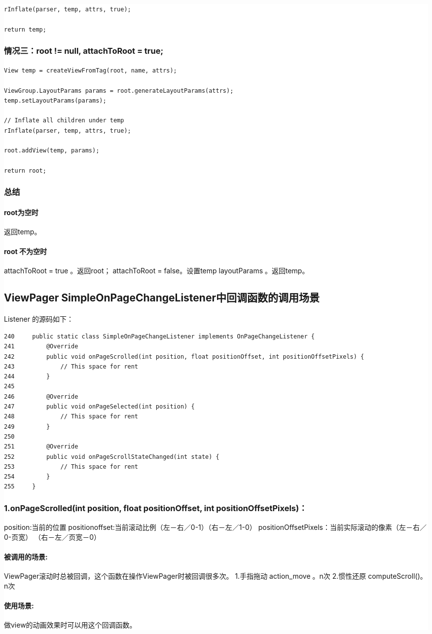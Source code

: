 ```
rInflate(parser, temp, attrs, true);  
  
return temp; 
```
### 情况三：root != null, attachToRoot = true;
```
View temp = createViewFromTag(root, name, attrs);  
  
ViewGroup.LayoutParams params = root.generateLayoutParams(attrs);  
temp.setLayoutParams(params);  
  
// Inflate all children under temp  
rInflate(parser, temp, attrs, true);  
  
root.addView(temp, params);  
  
return root;  
```

### 总结
#### root为空时
返回temp。
#### root 不为空时 
attachToRoot = true 。返回root；
attachToRoot = false。设置temp  layoutParams 。返回temp。

## ViewPager SimpleOnPageChangeListener中回调函数的调用场景
Listener 的源码如下：
```
240     public static class SimpleOnPageChangeListener implements OnPageChangeListener {  
241         @Override  
242         public void onPageScrolled(int position, float positionOffset, int positionOffsetPixels) {  
243             // This space for rent  
244         }  
245   
246         @Override  
247         public void onPageSelected(int position) {  
248             // This space for rent  
249         }  
250   
251         @Override  
252         public void onPageScrollStateChanged(int state) {  
253             // This space for rent  
254         }  
255     }  
```
### 1.onPageScrolled(int position, float positionOffset, int positionOffsetPixels)：
position:当前的位置
positionoffset:当前滚动比例（左－右／0-1）（右－左／1-0）
positionOffsetPixels：当前实际滚动的像素（左－右／0-页宽） （右－左／页宽－0）
#### 被调用的场景:
ViewPager滚动时总被回调，这个函数在操作ViewPager时被回调很多次。
1.手指拖动 action_move 。n次
2.惯性还原 computeScroll()。n次
#### 使用场景:
做view的动画效果时可以用这个回调函数。
